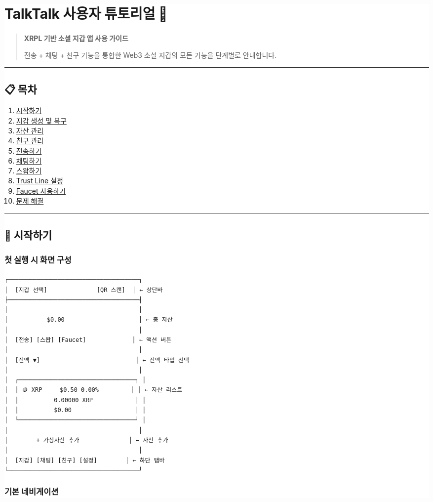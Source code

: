 # TalkTalk 사용자 튜토리얼 📱

> **XRPL 기반 소셜 지갑 앱 사용 가이드**
> 
> 전송 + 채팅 + 친구 기능을 통합한 Web3 소셜 지갑의 모든 기능을 단계별로 안내합니다.

---

## 📋 **목차**

1. [시작하기](#시작하기)
2. [지갑 생성 및 복구](#지갑-생성-및-복구)
3. [자산 관리](#자산-관리)
4. [친구 관리](#친구-관리)
5. [전송하기](#전송하기)
6. [채팅하기](#채팅하기)
7. [스왑하기](#스왑하기)
8. [Trust Line 설정](#trust-line-설정)
9. [Faucet 사용하기](#faucet-사용하기)
10. [문제 해결](#문제-해결)

---

## 🚀 **시작하기**

### 첫 실행 시 화면 구성

```
┌─────────────────────────────────────┐
│  [지갑 선택]              [QR 스캔]  │ ← 상단바
├─────────────────────────────────────┤
│                                     │
│           $0.00                     │ ← 총 자산
│                                     │
│  [전송] [스왑] [Faucet]             │ ← 액션 버튼
│                                     │
│  [잔액 ▼]                           │ ← 잔액 타입 선택
│                                     │
│  ┌─────────────────────────────────┐ │
│  │ 🪙 XRP     $0.50 0.00%         │ │ ← 자산 리스트
│  │          0.00000 XRP            │ │
│  │          $0.00                  │ │
│  └─────────────────────────────────┘ │
│                                     │
│        + 가상자산 추가              │ ← 자산 추가
│                                     │
│  [지갑] [채팅] [친구] [설정]        │ ← 하단 탭바
└─────────────────────────────────────┘
```

### 기본 네비게이션
